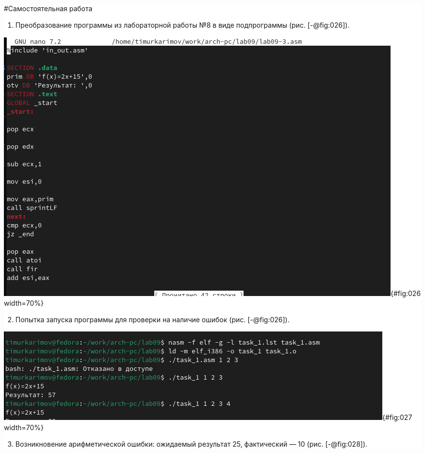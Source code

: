 #Самостоятельная работа

1. Преобразование программы из лабораторной работы №8 в виде подпрограммы (рис. [-@fig:026]).

![Текст программы](image/26.jpg){#fig:026 width=70%}

2. Попытка запуска программы для проверки на наличие ошибок (рис. [-@fig:026]).

![Запуск программы](image/27.jpg){#fig:027 width=70%}

3. Возникновение арифметической ошибки: ожидаемый результат 25, фактический — 10 (рис. [-@fig:028]).
